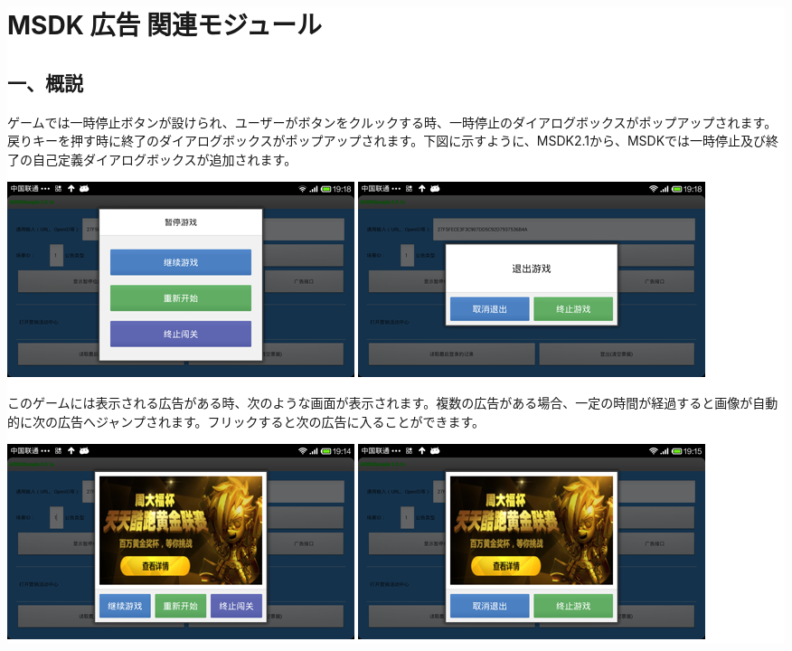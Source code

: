 ﻿MSDK 広告 関連モジュール
===
一、概説
---
ゲームでは一時停止ボタンが設けられ、ユーザーがボタンをクルックする時、一時停止のダイアログボックスがポップアップされます。戻りキーを押す時に終了のダイアログボックスがポップアップされます。下図に示すように、MSDK2.1から、MSDKでは一時停止及び終了の自己定義ダイアログボックスが追加されます。

![msdkad](./ad_res/ad_1.png) ![msdkad](./ad_res/ad_2.png)

このゲームには表示される広告がある時、次のような画面が表示されます。複数の広告がある場合、一定の時間が経過すると画像が自動的に次の広告へジャンプされます。フリックすると次の広告に入ることができます。

![msdkad](./ad_res/ad_3.png) ![msdkad](./ad_res/ad_4.png)
